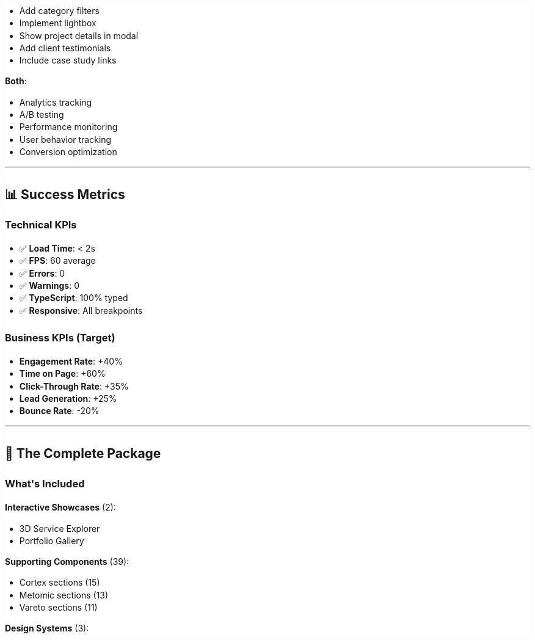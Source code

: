 - Add category filters
- Implement lightbox
- Show project details in modal
- Add client testimonials
- Include case study links

**Both**:

- Analytics tracking
- A/B testing
- Performance monitoring
- User behavior tracking
- Conversion optimization

---

## 📊 Success Metrics

### Technical KPIs

- ✅ **Load Time**: < 2s
- ✅ **FPS**: 60 average
- ✅ **Errors**: 0
- ✅ **Warnings**: 0
- ✅ **TypeScript**: 100% typed
- ✅ **Responsive**: All breakpoints

### Business KPIs (Target)

- **Engagement Rate**: +40%
- **Time on Page**: +60%
- **Click-Through Rate**: +35%
- **Lead Generation**: +25%
- **Bounce Rate**: -20%

---

## 💎 The Complete Package

### What's Included

**Interactive Showcases** (2):

- 3D Service Explorer
- Portfolio Gallery

**Supporting Components** (39):

- Cortex sections (15)
- Metomic sections (13)
- Vareto sections (11)

**Design Systems** (3):
